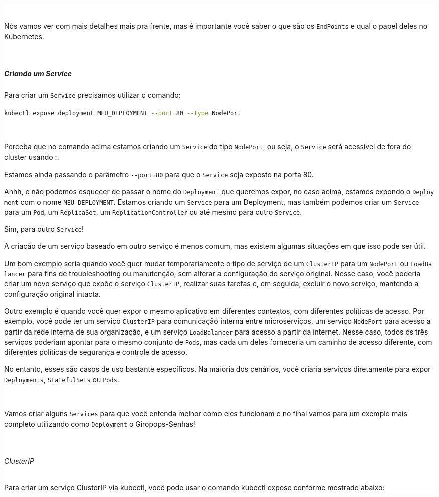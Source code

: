 &nbsp;

Nós vamos ver com mais detalhes mais pra frente, mas é importante você saber o que são os `EndPoints` e qual o papel deles no Kubernetes.

&nbsp;

##### Criando um Service

Para criar um `Service` precisamos utilizar o comando:

```bash
kubectl expose deployment MEU_DEPLOYMENT --port=80 --type=NodePort
```

&nbsp;

Perceba que no comando acima estamos criando um `Service` do tipo `NodePort`, ou seja, o `Service` será acessível de fora do cluster usando <NodeIP>:<NodePort>.

Estamos ainda passando o parâmetro `--port=80` para que o `Service` seja exposto na porta 80.

Ahhh, e não podemos esquecer de passar o nome do `Deployment` que queremos expor, no caso acima, estamos expondo o `Deployment` com o nome `MEU_DEPLOYMENT`. Estamos criando um `Service` para um Deployment, mas também podemos criar um `Service` para um `Pod`, um `ReplicaSet`, um `ReplicationController` ou até mesmo para outro `Service`.

Sim, para outro `Service`!

A criação de um serviço baseado em outro serviço é menos comum, mas existem algumas situações em que isso pode ser útil.

Um bom exemplo seria quando você quer mudar temporariamente o tipo de serviço de um `ClusterIP` para um `NodePort` ou `LoadBalancer` para fins de troubleshooting ou manutenção, sem alterar a configuração do serviço original. Nesse caso, você poderia criar um novo serviço que expõe o serviço `ClusterIP`, realizar suas tarefas e, em seguida, excluir o novo serviço, mantendo a configuração original intacta.

Outro exemplo é quando você quer expor o mesmo aplicativo em diferentes contextos, com diferentes políticas de acesso. Por exemplo, você pode ter um serviço `ClusterIP` para comunicação interna entre microserviços, um serviço `NodePort` para acesso a partir da rede interna de sua organização, e um serviço `LoadBalancer` para acesso a partir da internet. Nesse caso, todos os três serviços poderiam apontar para o mesmo conjunto de `Pods`, mas cada um deles forneceria um caminho de acesso diferente, com diferentes políticas de segurança e controle de acesso.

No entanto, esses são casos de uso bastante específicos. Na maioria dos cenários, você criaria serviços diretamente para expor `Deployments`, `StatefulSets` ou `Pods`.

&nbsp;

Vamos criar alguns `Services` para que você entenda melhor como eles funcionam e no final vamos para um exemplo mais completo utilizando como `Deployment` o Giropops-Senhas!

&nbsp;

###### ClusterIP

Para criar um serviço ClusterIP via kubectl, você pode usar o comando kubectl expose conforme mostrado abaixo:
